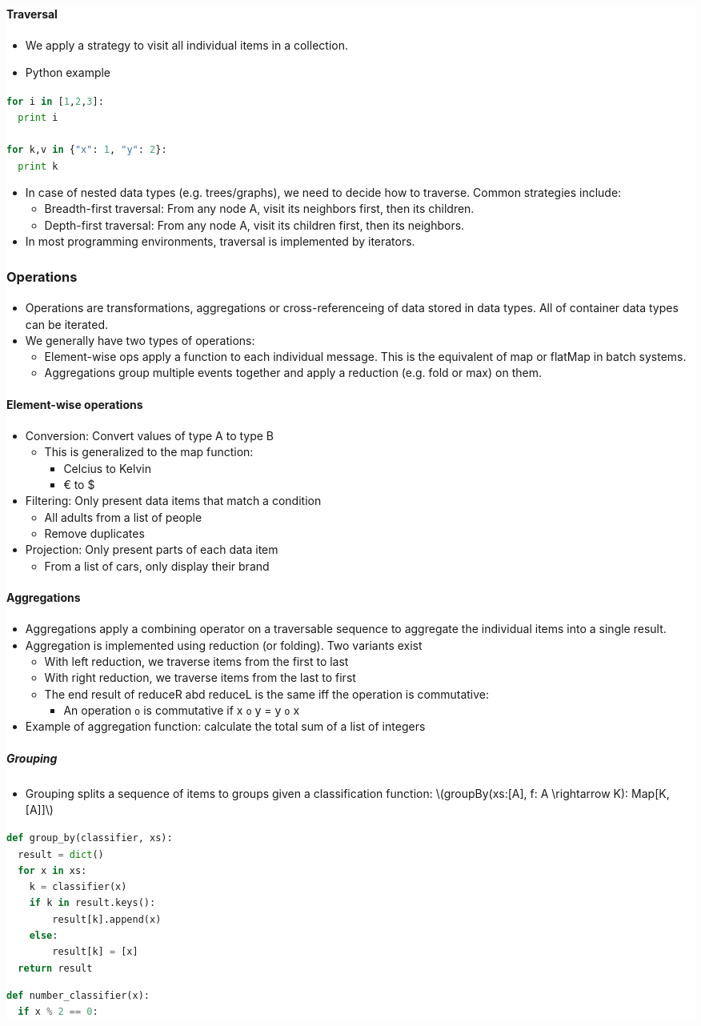 #### Traversal
* We apply a strategy to visit all individual items in a collection.

* Python example

```py
for i in [1,2,3]:
  print i

for k,v in {"x": 1, "y": 2}:
  print k
```

* In case of nested data types (e.g. trees/graphs), we need to decide how to traverse. Common strategies include:
  * Breadth-first traversal: From any node A, visit its neighbors first, then its children.
  * Depth-first traversal: From any node A, visit its children first, then its neighbors.
* In most programming environments, traversal is implemented by iterators.

### Operations
* Operations are transformations, aggregations or cross-referenceing of data stored in data types. All of container data types can be iterated.
* We generally have two types of operations:
  * Element-wise ops apply a function to each individual message. This is the equivalent of map or flatMap in batch systems.
  * Aggregations group multiple events together and apply a reduction (e.g. fold or max) on them.

#### Element-wise operations
* Conversion: Convert values of type A to type B
  * This is generalized to the map function:
    * Celcius to Kelvin
    * € to $
* Filtering: Only present data items that match a condition
  * All adults from a list of people
  * Remove duplicates
* Projection: Only present parts of each data item
  * From a list of cars, only display their brand

#### Aggregations
* Aggregations apply a combining operator on a traversable sequence to aggregate the individual items into a single result.
* Aggregation is implemented using reduction (or folding). Two variants exist
  * With left reduction, we traverse items from the first to last
  * With right reduction, we traverse items from the last to first
  * The end result of reduceR abd reduceL is the same iff the operation is commutative:
    * An operation `o` is commutative if x `o` y = y `o` x
* Example of aggregation function: calculate the total sum of a list of integers

##### Grouping
* Grouping splits a sequence of items to groups given a classification function: \\(groupBy(xs:[A], f: A \rightarrow K): Map[K, [A]]\\)

```python
def group_by(classifier, xs):
  result = dict()
  for x in xs:
    k = classifier(x)
    if k in result.keys():
        result[k].append(x)
    else:
        result[k] = [x]
  return result
```
```py
def number_classifier(x):
  if x % 2 == 0:
```